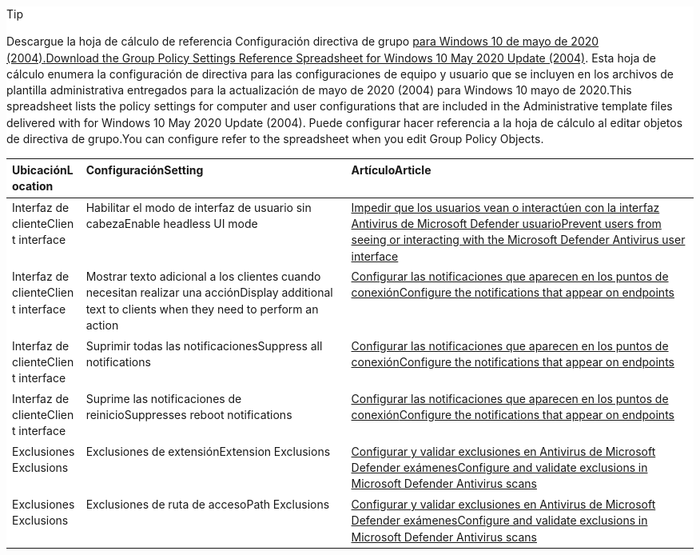 > [!TIP]
> <span data-ttu-id="03422-118">Descargue la hoja de cálculo de referencia Configuración directiva de grupo [para Windows 10 de mayo de 2020 (2004).](https://www.microsoft.com/download/101451)</span><span class="sxs-lookup"><span data-stu-id="03422-118">[Download the Group Policy Settings Reference Spreadsheet for Windows 10 May 2020 Update (2004)](https://www.microsoft.com/download/101451).</span></span> <span data-ttu-id="03422-119">Esta hoja de cálculo enumera la configuración de directiva para las configuraciones de equipo y usuario que se incluyen en los archivos de plantilla administrativa entregados para la actualización de mayo de 2020 (2004) para Windows 10 mayo de 2020.</span><span class="sxs-lookup"><span data-stu-id="03422-119">This spreadsheet lists the policy settings for computer and user configurations that are included in the Administrative template files delivered with for Windows 10 May 2020 Update (2004).</span></span> <span data-ttu-id="03422-120">Puede configurar hacer referencia a la hoja de cálculo al editar objetos de directiva de grupo.</span><span class="sxs-lookup"><span data-stu-id="03422-120">You can configure refer to the spreadsheet when you edit Group Policy Objects.</span></span>

| <span data-ttu-id="03422-121">Ubicación</span><span class="sxs-lookup"><span data-stu-id="03422-121">Location</span></span> | <span data-ttu-id="03422-122">Configuración</span><span class="sxs-lookup"><span data-stu-id="03422-122">Setting</span></span> | <span data-ttu-id="03422-123">Artículo</span><span class="sxs-lookup"><span data-stu-id="03422-123">Article</span></span> |
|:---|:---|:---|
| <span data-ttu-id="03422-124">Interfaz de cliente</span><span class="sxs-lookup"><span data-stu-id="03422-124">Client interface</span></span> | <span data-ttu-id="03422-125">Habilitar el modo de interfaz de usuario sin cabeza</span><span class="sxs-lookup"><span data-stu-id="03422-125">Enable headless UI mode</span></span> | [<span data-ttu-id="03422-126">Impedir que los usuarios vean o interactúen con la interfaz Antivirus de Microsoft Defender usuario</span><span class="sxs-lookup"><span data-stu-id="03422-126">Prevent users from seeing or interacting with the Microsoft Defender Antivirus user interface</span></span>](prevent-end-user-interaction-microsoft-defender-antivirus.md) |
| <span data-ttu-id="03422-127">Interfaz de cliente</span><span class="sxs-lookup"><span data-stu-id="03422-127">Client interface</span></span> | <span data-ttu-id="03422-128">Mostrar texto adicional a los clientes cuando necesitan realizar una acción</span><span class="sxs-lookup"><span data-stu-id="03422-128">Display additional text to clients when they need to perform an action</span></span> | [<span data-ttu-id="03422-129">Configurar las notificaciones que aparecen en los puntos de conexión</span><span class="sxs-lookup"><span data-stu-id="03422-129">Configure the notifications that appear on endpoints</span></span>](configure-notifications-microsoft-defender-antivirus.md) |
| <span data-ttu-id="03422-130">Interfaz de cliente</span><span class="sxs-lookup"><span data-stu-id="03422-130">Client interface</span></span> | <span data-ttu-id="03422-131">Suprimir todas las notificaciones</span><span class="sxs-lookup"><span data-stu-id="03422-131">Suppress all notifications</span></span> | [<span data-ttu-id="03422-132">Configurar las notificaciones que aparecen en los puntos de conexión</span><span class="sxs-lookup"><span data-stu-id="03422-132">Configure the notifications that appear on endpoints</span></span>](configure-notifications-microsoft-defender-antivirus.md) |
| <span data-ttu-id="03422-133">Interfaz de cliente</span><span class="sxs-lookup"><span data-stu-id="03422-133">Client interface</span></span> | <span data-ttu-id="03422-134">Suprime las notificaciones de reinicio</span><span class="sxs-lookup"><span data-stu-id="03422-134">Suppresses reboot notifications</span></span> | [<span data-ttu-id="03422-135">Configurar las notificaciones que aparecen en los puntos de conexión</span><span class="sxs-lookup"><span data-stu-id="03422-135">Configure the notifications that appear on endpoints</span></span>](configure-notifications-microsoft-defender-antivirus.md) |
| <span data-ttu-id="03422-136">Exclusiones</span><span class="sxs-lookup"><span data-stu-id="03422-136">Exclusions</span></span> | <span data-ttu-id="03422-137">Exclusiones de extensión</span><span class="sxs-lookup"><span data-stu-id="03422-137">Extension Exclusions</span></span> | [<span data-ttu-id="03422-138">Configurar y validar exclusiones en Antivirus de Microsoft Defender exámenes</span><span class="sxs-lookup"><span data-stu-id="03422-138">Configure and validate exclusions in Microsoft Defender Antivirus scans</span></span>](configure-exclusions-microsoft-defender-antivirus.md) |
| <span data-ttu-id="03422-139">Exclusiones</span><span class="sxs-lookup"><span data-stu-id="03422-139">Exclusions</span></span> | <span data-ttu-id="03422-140">Exclusiones de ruta de acceso</span><span class="sxs-lookup"><span data-stu-id="03422-140">Path Exclusions</span></span> | [<span data-ttu-id="03422-141">Configurar y validar exclusiones en Antivirus de Microsoft Defender exámenes</span><span class="sxs-lookup"><span data-stu-id="03422-141">Configure and validate exclusions in Microsoft Defender Antivirus scans</span></span>](configure-exclusions-microsoft-defender-antivirus.md) |